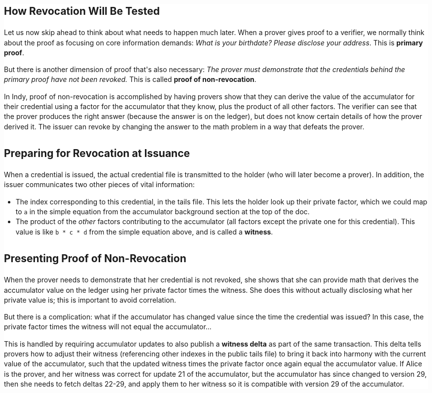 ## How Revocation Will Be Tested

Let us now skip ahead to think about what needs to happen much later.
When a prover gives proof to a verifier, we normally think about the proof
as focusing on core information demands: _What is your birthdate?_ _Please
disclose your address_. This is __primary proof__.

But there is another dimension of proof that's also necessary: _The prover
must demonstrate that the credentials behind the primary proof have not
been revoked._ This is called __proof of non-revocation__.

In Indy, proof of non-revocation is accomplished by having provers show
that they can derive the value of the accumulator for their credential
using a factor for the accumulator that they know, plus the product of
all other factors.
The verifier can see that the prover produces the right answer (because
the answer is on the ledger), but does not know certain details of how the
prover derived it. The issuer can revoke by changing the answer to the
math problem in a way that defeats the prover.

## Preparing for Revocation at Issuance

When a credential is issued, the actual credential file is transmitted
to the holder (who will later become a prover). In addition, the issuer
communicates two other pieces of vital information:

* The index corresponding to this credential, in the tails file. This
  lets the holder look up their private factor, which we could map to
  `a` in the simple equation from the accumulator background section
  at the top of the doc.
* The product of the _other_ factors contributing to the accumulator (all
  factors except the private one for this credential).
  This value is like `b * c * d` from the simple equation above, and
  is called a __witness__.

## Presenting Proof of Non-Revocation

When the prover needs to demonstrate that her credential is not revoked,
she shows that she can provide math that derives the accumulator
value on the ledger using her private factor times the witness. She does this
without actually disclosing what her private value is; this is important
to avoid correlation.

But there is a complication: what if the accumulator has changed value
since the time the credential was issued? In this case, the private
factor times the witness will not equal the accumulator...

This is handled by requiring accumulator updates to also publish a
__witness delta__ as part of the same transaction. This delta tells provers
how to adjust their witness (referencing other indexes in the public
tails file) to bring it back into harmony with the current value of
the accumulator, such that the updated witness times the private factor
once again equal the accumulator value. If Alice is the prover, and her
witness was correct for update 21 of the accumulator, but the accumulator
has since changed to version 29, then she needs to fetch deltas 22-29, and
apply them to her witness so it is compatible with version 29 of the
accumulator.
